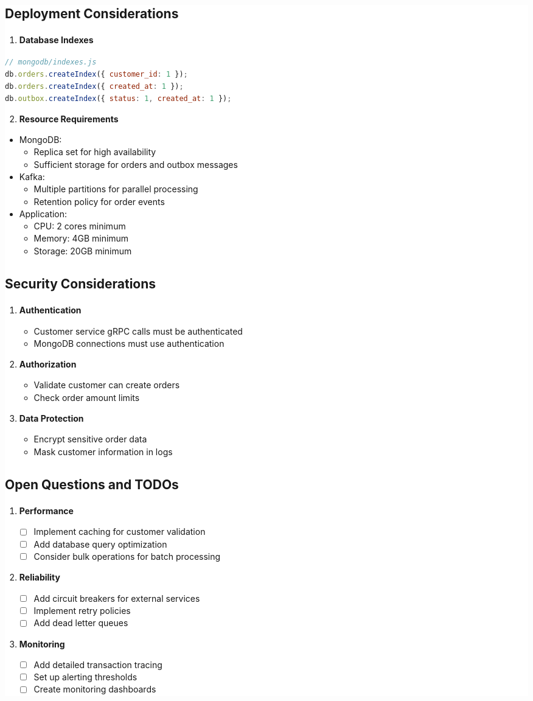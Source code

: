 ## Deployment Considerations

1. **Database Indexes**

```javascript
// mongodb/indexes.js
db.orders.createIndex({ customer_id: 1 });
db.orders.createIndex({ created_at: 1 });
db.outbox.createIndex({ status: 1, created_at: 1 });
```

2. **Resource Requirements**

-   MongoDB:
    -   Replica set for high availability
    -   Sufficient storage for orders and outbox messages
-   Kafka:
    -   Multiple partitions for parallel processing
    -   Retention policy for order events
-   Application:
    -   CPU: 2 cores minimum
    -   Memory: 4GB minimum
    -   Storage: 20GB minimum

## Security Considerations

1. **Authentication**

    - Customer service gRPC calls must be authenticated
    - MongoDB connections must use authentication

2. **Authorization**

    - Validate customer can create orders
    - Check order amount limits

3. **Data Protection**
    - Encrypt sensitive order data
    - Mask customer information in logs

## Open Questions and TODOs

1. **Performance**

    - [ ] Implement caching for customer validation
    - [ ] Add database query optimization
    - [ ] Consider bulk operations for batch processing

2. **Reliability**

    - [ ] Add circuit breakers for external services
    - [ ] Implement retry policies
    - [ ] Add dead letter queues

3. **Monitoring**
    - [ ] Add detailed transaction tracing
    - [ ] Set up alerting thresholds
    - [ ] Create monitoring dashboards
